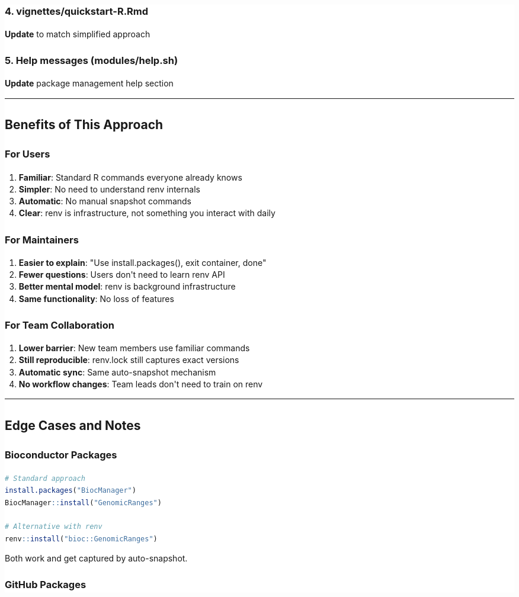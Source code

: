 ### 4. vignettes/quickstart-R.Rmd

**Update** to match simplified approach

### 5. Help messages (modules/help.sh)

**Update** package management help section

---

## Benefits of This Approach

### For Users

1. **Familiar**: Standard R commands everyone already knows
2. **Simpler**: No need to understand renv internals
3. **Automatic**: No manual snapshot commands
4. **Clear**: renv is infrastructure, not something you interact with daily

### For Maintainers

1. **Easier to explain**: "Use install.packages(), exit container, done"
2. **Fewer questions**: Users don't need to learn renv API
3. **Better mental model**: renv is background infrastructure
4. **Same functionality**: No loss of features

### For Team Collaboration

1. **Lower barrier**: New team members use familiar commands
2. **Still reproducible**: renv.lock still captures exact versions
3. **Automatic sync**: Same auto-snapshot mechanism
4. **No workflow changes**: Team leads don't need to train on renv

---

## Edge Cases and Notes

### Bioconductor Packages

```r
# Standard approach
install.packages("BiocManager")
BiocManager::install("GenomicRanges")

# Alternative with renv
renv::install("bioc::GenomicRanges")
```

Both work and get captured by auto-snapshot.

### GitHub Packages
